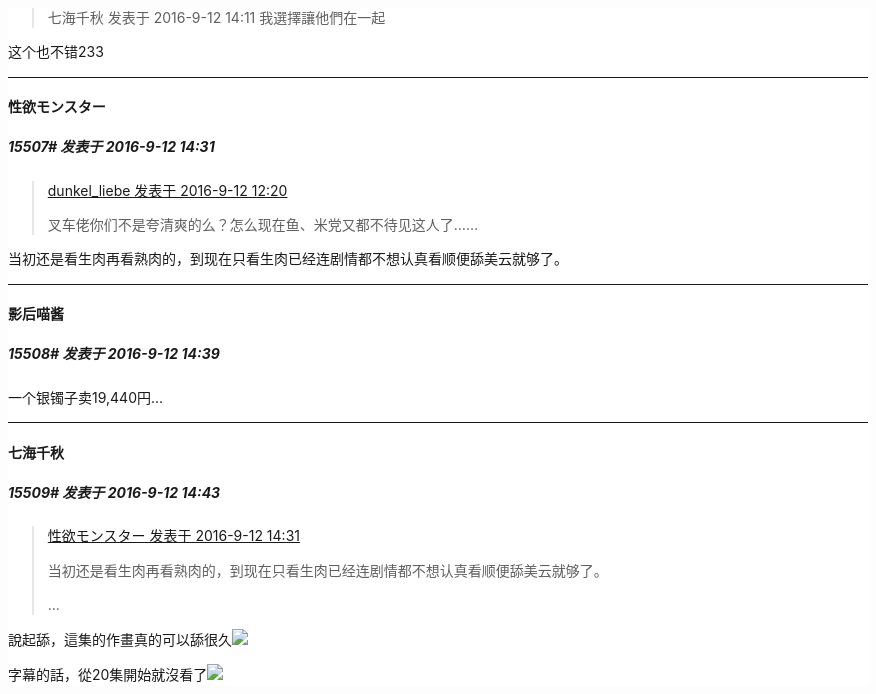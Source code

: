 

<blockquote>七海千秋 发表于 2016-9-12 14:11
我選擇讓他們在一起</blockquote>
这个也不错233







-----

####  性欲モンスター  
##### 15507#       发表于 2016-9-12 14:31



<blockquote><a href="httphttps://bbs.saraba1st.com/2b/forum.php?mod=redirect&amp;goto=findpost&amp;pid=33553952&amp;ptid=1066605" target="_blank">dunkel_liebe 发表于 2016-9-12 12:20</a>

叉车佬你们不是夸清爽的么？怎么现在鱼、米党又都不待见这人了……</blockquote>
当初还是看生肉再看熟肉的，到现在只看生肉已经连剧情都不想认真看顺便舔美云就够了。







-----

####  影后喵酱  
##### 15508#       发表于 2016-9-12 14:39




一个银镯子卖19,440円...







-----

####  七海千秋  
##### 15509#       发表于 2016-9-12 14:43



<blockquote><a href="httphttps://bbs.saraba1st.com/2b/forum.php?mod=redirect&amp;goto=findpost&amp;pid=33555302&amp;ptid=1066605" target="_blank">性欲モンスター 发表于 2016-9-12 14:31</a>

当初还是看生肉再看熟肉的，到现在只看生肉已经连剧情都不想认真看顺便舔美云就够了。

 ...</blockquote>
說起舔，這集的作畫真的可以舔很久<img src="https://static.saraba1st.com/image/smiley/face/119.gif" referrerpolicy="no-referrer">


字幕的話，從20集開始就沒看了<img src="https://static.saraba1st.com/image/smiley/face/03.gif" referrerpolicy="no-referrer">


